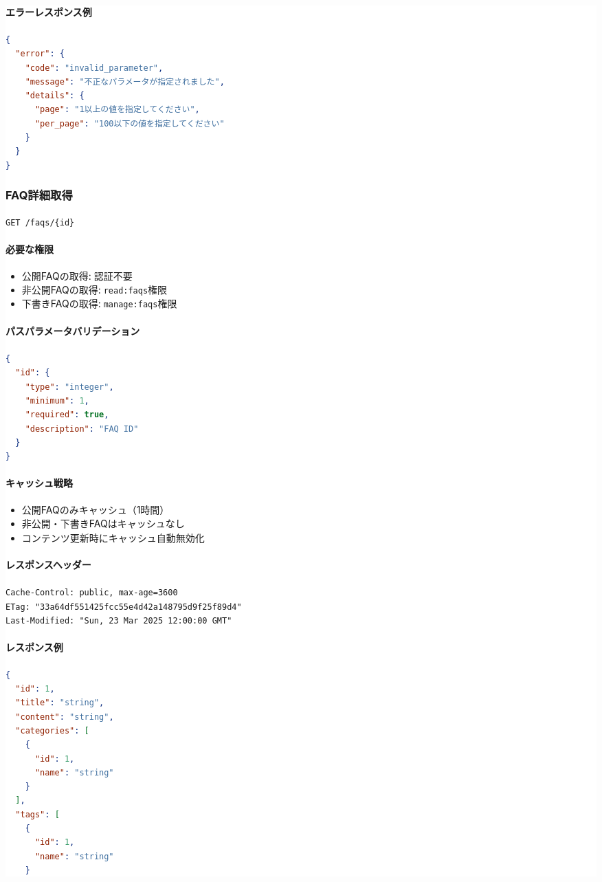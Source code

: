 #### エラーレスポンス例
```json
{
  "error": {
    "code": "invalid_parameter",
    "message": "不正なパラメータが指定されました",
    "details": {
      "page": "1以上の値を指定してください",
      "per_page": "100以下の値を指定してください"
    }
  }
}
```

### FAQ詳細取得
```http
GET /faqs/{id}
```

#### 必要な権限
- 公開FAQの取得: 認証不要
- 非公開FAQの取得: `read:faqs`権限
- 下書きFAQの取得: `manage:faqs`権限

#### パスパラメータバリデーション
```json
{
  "id": {
    "type": "integer",
    "minimum": 1,
    "required": true,
    "description": "FAQ ID"
  }
}
```

#### キャッシュ戦略
- 公開FAQのみキャッシュ（1時間）
- 非公開・下書きFAQはキャッシュなし
- コンテンツ更新時にキャッシュ自動無効化

#### レスポンスヘッダー
```
Cache-Control: public, max-age=3600
ETag: "33a64df551425fcc55e4d42a148795d9f25f89d4"
Last-Modified: "Sun, 23 Mar 2025 12:00:00 GMT"
```

#### レスポンス例
```json
{
  "id": 1,
  "title": "string",
  "content": "string",
  "categories": [
    {
      "id": 1,
      "name": "string"
    }
  ],
  "tags": [
    {
      "id": 1,
      "name": "string"
    }
```